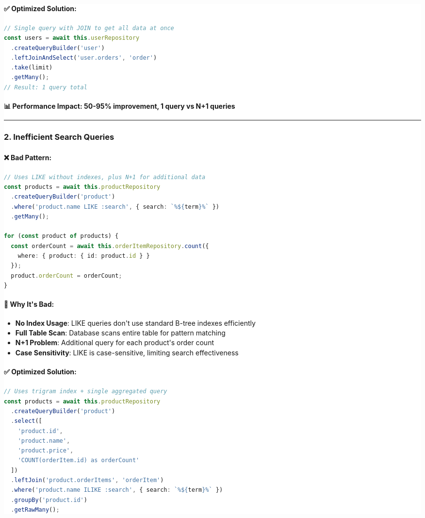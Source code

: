 #### ✅ **Optimized Solution**:
```typescript
// Single query with JOIN to get all data at once
const users = await this.userRepository
  .createQueryBuilder('user')
  .leftJoinAndSelect('user.orders', 'order')
  .take(limit)
  .getMany();
// Result: 1 query total
```

#### 📊 **Performance Impact**: 50-95% improvement, 1 query vs N+1 queries

---

### 2. Inefficient Search Queries

#### ❌ **Bad Pattern**:
```typescript
// Uses LIKE without indexes, plus N+1 for additional data
const products = await this.productRepository
  .createQueryBuilder('product')
  .where('product.name LIKE :search', { search: `%${term}%` })
  .getMany();

for (const product of products) {
  const orderCount = await this.orderItemRepository.count({
    where: { product: { id: product.id } }
  });
  product.orderCount = orderCount;
}
```

#### 🚨 **Why It's Bad**:
- **No Index Usage**: LIKE queries don't use standard B-tree indexes efficiently
- **Full Table Scan**: Database scans entire table for pattern matching
- **N+1 Problem**: Additional query for each product's order count
- **Case Sensitivity**: LIKE is case-sensitive, limiting search effectiveness

#### ✅ **Optimized Solution**:
```typescript
// Uses trigram index + single aggregated query
const products = await this.productRepository
  .createQueryBuilder('product')
  .select([
    'product.id',
    'product.name', 
    'product.price',
    'COUNT(orderItem.id) as orderCount'
  ])
  .leftJoin('product.orderItems', 'orderItem')
  .where('product.name ILIKE :search', { search: `%${term}%` })
  .groupBy('product.id')
  .getRawMany();
```
